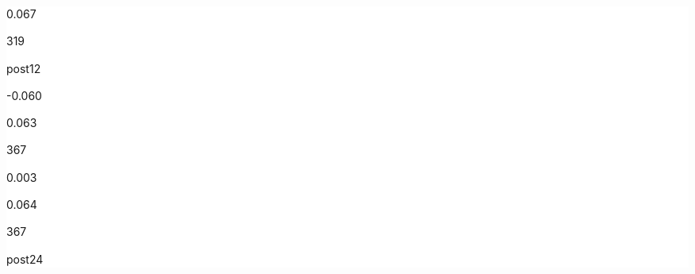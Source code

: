 <td style="text-align:right;">

0.067

</td>

<td style="text-align:right;">

319

</td>

</tr>

<tr>

<td style="text-align:left;">

post12

</td>

<td style="text-align:right;">

\-0.060

</td>

<td style="text-align:right;">

0.063

</td>

<td style="text-align:right;">

367

</td>

<td style="text-align:right;">

0.003

</td>

<td style="text-align:right;">

0.064

</td>

<td style="text-align:right;">

367

</td>

</tr>

<tr>

<td style="text-align:left;">

post24
